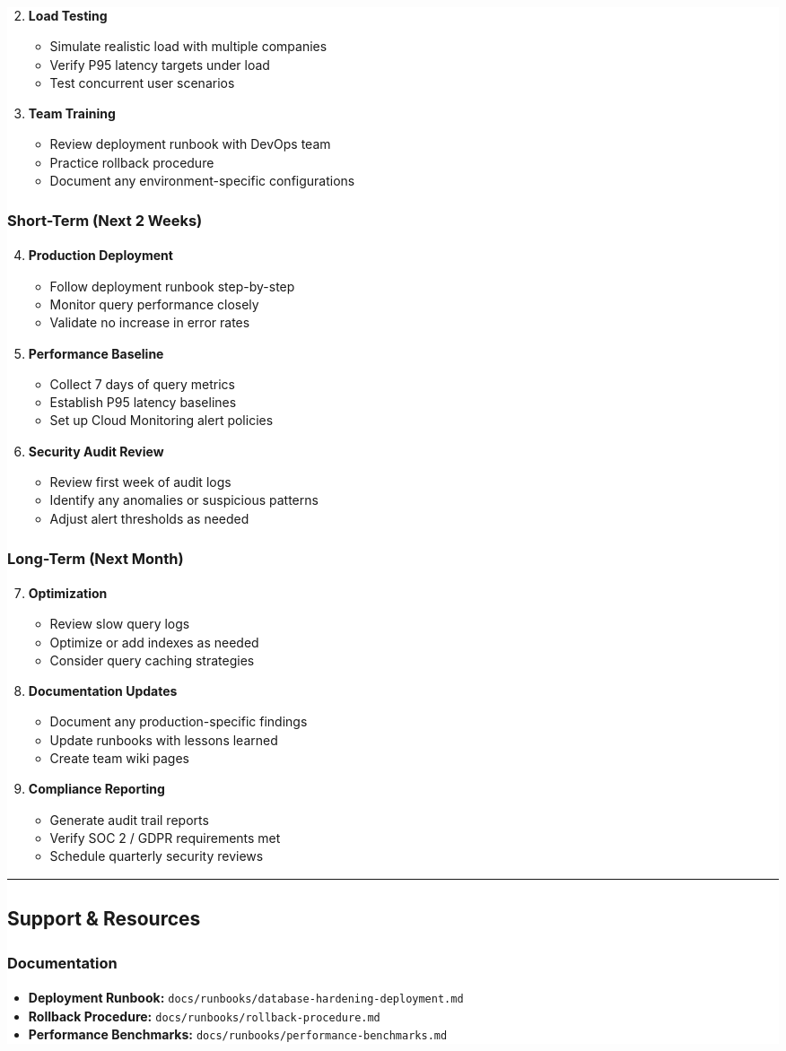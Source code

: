 2. **Load Testing**
   - Simulate realistic load with multiple companies
   - Verify P95 latency targets under load
   - Test concurrent user scenarios

3. **Team Training**
   - Review deployment runbook with DevOps team
   - Practice rollback procedure
   - Document any environment-specific configurations

### Short-Term (Next 2 Weeks)

4. **Production Deployment**
   - Follow deployment runbook step-by-step
   - Monitor query performance closely
   - Validate no increase in error rates

5. **Performance Baseline**
   - Collect 7 days of query metrics
   - Establish P95 latency baselines
   - Set up Cloud Monitoring alert policies

6. **Security Audit Review**
   - Review first week of audit logs
   - Identify any anomalies or suspicious patterns
   - Adjust alert thresholds as needed

### Long-Term (Next Month)

7. **Optimization**
   - Review slow query logs
   - Optimize or add indexes as needed
   - Consider query caching strategies

8. **Documentation Updates**
   - Document any production-specific findings
   - Update runbooks with lessons learned
   - Create team wiki pages

9. **Compliance Reporting**
   - Generate audit trail reports
   - Verify SOC 2 / GDPR requirements met
   - Schedule quarterly security reviews

---

## Support & Resources

### Documentation

- **Deployment Runbook:** `docs/runbooks/database-hardening-deployment.md`
- **Rollback Procedure:** `docs/runbooks/rollback-procedure.md`
- **Performance Benchmarks:** `docs/runbooks/performance-benchmarks.md`
